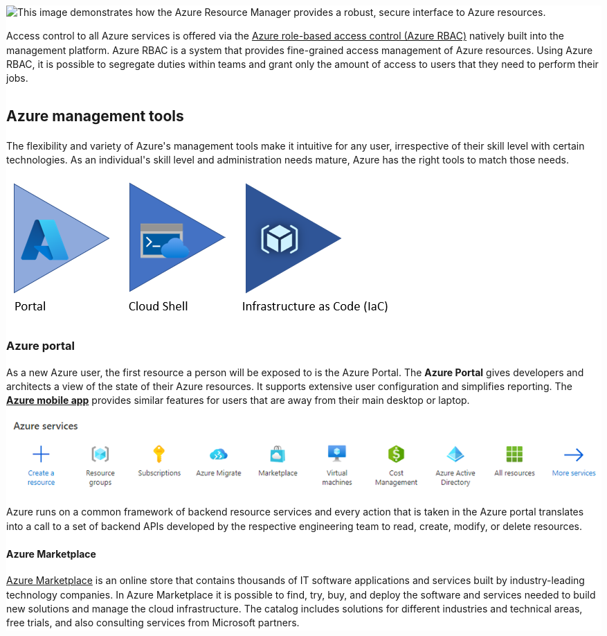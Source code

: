   ![This image demonstrates how the Azure Resource Manager provides a robust, secure interface to Azure resources.](media/consistent-management-layer.png "Azure Resource Manager explained")

Access control to all Azure services is offered via the [Azure role-based access control (Azure RBAC)](https://docs.microsoft.com/azure/role-based-access-control/overview) natively built into the management platform. Azure RBAC is a system that provides fine-grained access management of Azure resources. Using Azure RBAC, it is possible to segregate duties within teams and grant only the amount of access to users that they need to perform their jobs.

## Azure management tools

The flexibility and variety of Azure's management tools make it intuitive for any user, irrespective of their skill level with certain technologies. As an individual's skill level and administration needs mature, Azure has the right tools to match those needs.

![Azure service management tool maturity progression.](media/azure-management-tool-maturity.png "Azure service management tool")

### Azure portal

As a new Azure user, the first resource a person will be exposed to is the Azure Portal.  The **Azure Portal** gives developers and architects a view of the state of their Azure resources. It supports extensive user configuration and simplifies reporting. The **[Azure mobile app](https://azure.microsoft.com/get-started/azure-portal/mobile-app/)** provides similar features for users that are away from their main desktop or laptop.

  ![The picture shows the initial Azure service list.](media/azure-portal-services.png "Azure portal Services")

Azure runs on a common framework of backend resource services and every action that is taken in the Azure portal translates into a call to a set of backend APIs developed by the respective engineering team to read, create, modify, or delete resources.

#### Azure Marketplace

[Azure Marketplace](https://docs.microsoft.com/marketplace/azure-marketplace-overview) is an online store that contains thousands of IT software applications and services built by industry-leading technology companies. In Azure Marketplace it is possible to find, try, buy, and deploy the software and services needed to build new solutions and manage the cloud infrastructure. The catalog includes solutions for different industries and technical areas, free trials, and also consulting services from Microsoft partners.
